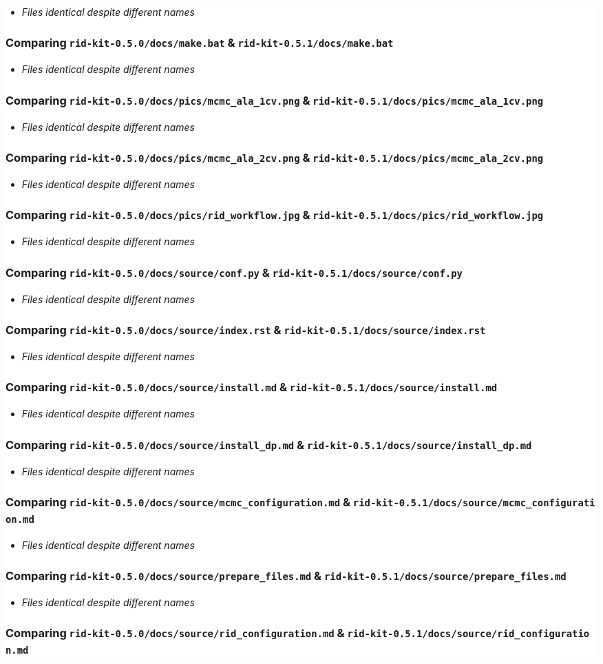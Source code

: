  * *Files identical despite different names*

### Comparing `rid-kit-0.5.0/docs/make.bat` & `rid-kit-0.5.1/docs/make.bat`

 * *Files identical despite different names*

### Comparing `rid-kit-0.5.0/docs/pics/mcmc_ala_1cv.png` & `rid-kit-0.5.1/docs/pics/mcmc_ala_1cv.png`

 * *Files identical despite different names*

### Comparing `rid-kit-0.5.0/docs/pics/mcmc_ala_2cv.png` & `rid-kit-0.5.1/docs/pics/mcmc_ala_2cv.png`

 * *Files identical despite different names*

### Comparing `rid-kit-0.5.0/docs/pics/rid_workflow.jpg` & `rid-kit-0.5.1/docs/pics/rid_workflow.jpg`

 * *Files identical despite different names*

### Comparing `rid-kit-0.5.0/docs/source/conf.py` & `rid-kit-0.5.1/docs/source/conf.py`

 * *Files identical despite different names*

### Comparing `rid-kit-0.5.0/docs/source/index.rst` & `rid-kit-0.5.1/docs/source/index.rst`

 * *Files identical despite different names*

### Comparing `rid-kit-0.5.0/docs/source/install.md` & `rid-kit-0.5.1/docs/source/install.md`

 * *Files identical despite different names*

### Comparing `rid-kit-0.5.0/docs/source/install_dp.md` & `rid-kit-0.5.1/docs/source/install_dp.md`

 * *Files identical despite different names*

### Comparing `rid-kit-0.5.0/docs/source/mcmc_configuration.md` & `rid-kit-0.5.1/docs/source/mcmc_configuration.md`

 * *Files identical despite different names*

### Comparing `rid-kit-0.5.0/docs/source/prepare_files.md` & `rid-kit-0.5.1/docs/source/prepare_files.md`

 * *Files identical despite different names*

### Comparing `rid-kit-0.5.0/docs/source/rid_configuration.md` & `rid-kit-0.5.1/docs/source/rid_configuration.md`

